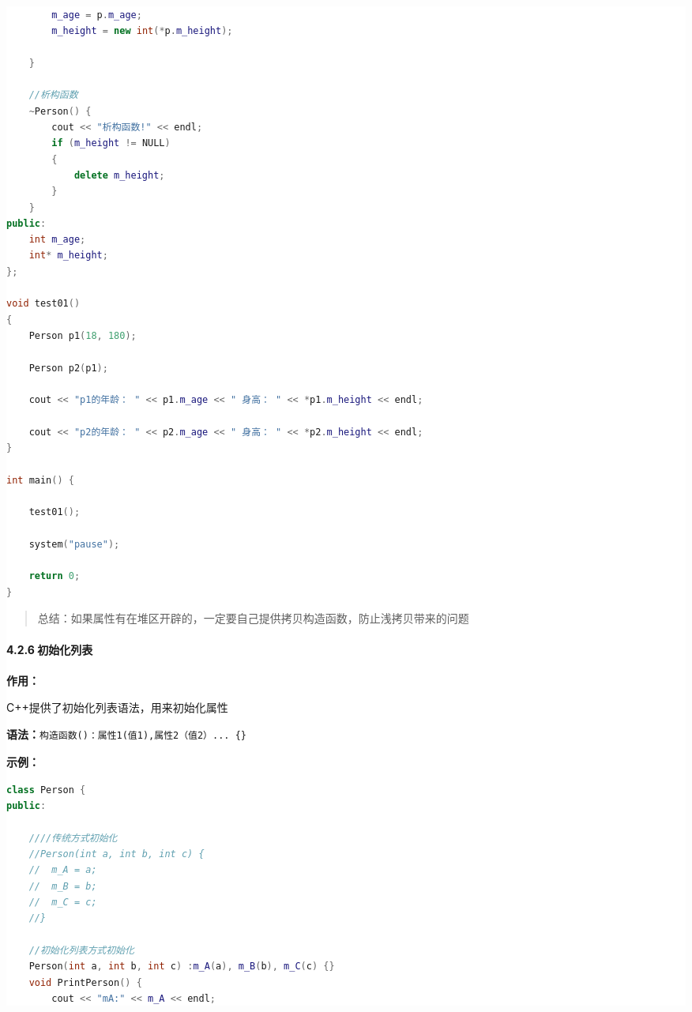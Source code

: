```C++
		m_age = p.m_age;
		m_height = new int(*p.m_height);

	}

	//析构函数
	~Person() {
		cout << "析构函数!" << endl;
		if (m_height != NULL)
		{
			delete m_height;
		}
	}
public:
	int m_age;
	int* m_height;
};

void test01()
{
	Person p1(18, 180);

	Person p2(p1);

	cout << "p1的年龄： " << p1.m_age << " 身高： " << *p1.m_height << endl;

	cout << "p2的年龄： " << p2.m_age << " 身高： " << *p2.m_height << endl;
}

int main() {

	test01();

	system("pause");

	return 0;
}
```

> 总结：如果属性有在堆区开辟的，一定要自己提供拷贝构造函数，防止浅拷贝带来的问题

#### 4.2.6 初始化列表

**作用：**

C++提供了初始化列表语法，用来初始化属性

**语法：**`构造函数()：属性1(值1),属性2（值2）... {}`

**示例：**

```C++
class Person {
public:

	////传统方式初始化
	//Person(int a, int b, int c) {
	//	m_A = a;
	//	m_B = b;
	//	m_C = c;
	//}

	//初始化列表方式初始化
	Person(int a, int b, int c) :m_A(a), m_B(b), m_C(c) {}
	void PrintPerson() {
		cout << "mA:" << m_A << endl;
```